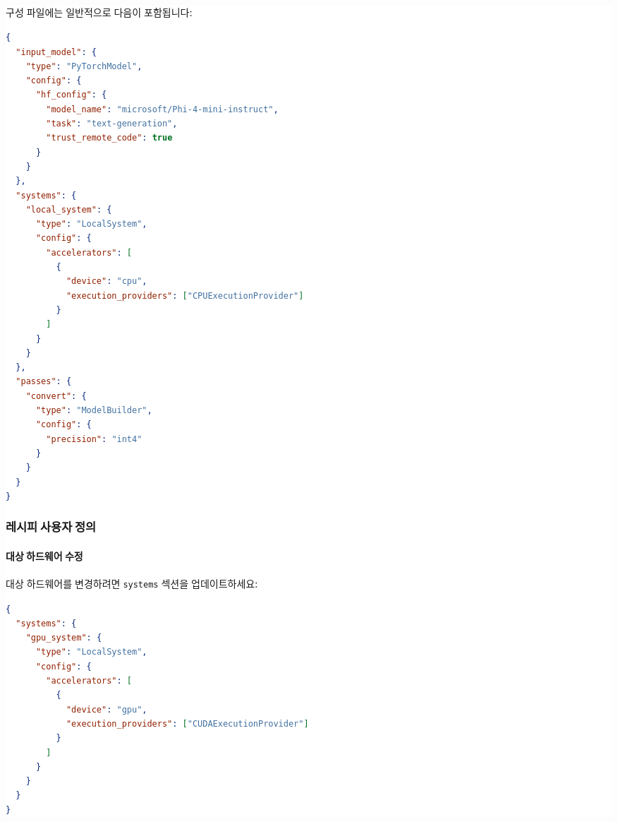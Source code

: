 구성 파일에는 일반적으로 다음이 포함됩니다:

```json
{
  "input_model": {
    "type": "PyTorchModel",
    "config": {
      "hf_config": {
        "model_name": "microsoft/Phi-4-mini-instruct",
        "task": "text-generation",
        "trust_remote_code": true
      }
    }
  },
  "systems": {
    "local_system": {
      "type": "LocalSystem",
      "config": {
        "accelerators": [
          {
            "device": "cpu",
            "execution_providers": ["CPUExecutionProvider"]
          }
        ]
      }
    }
  },
  "passes": {
    "convert": {
      "type": "ModelBuilder",
      "config": {
        "precision": "int4"
      }
    }
  }
}
```
  
### 레시피 사용자 정의

#### 대상 하드웨어 수정

대상 하드웨어를 변경하려면 `systems` 섹션을 업데이트하세요:

```json
{
  "systems": {
    "gpu_system": {
      "type": "LocalSystem",
      "config": {
        "accelerators": [
          {
            "device": "gpu",
            "execution_providers": ["CUDAExecutionProvider"]
          }
        ]
      }
    }
  }
}
```
  